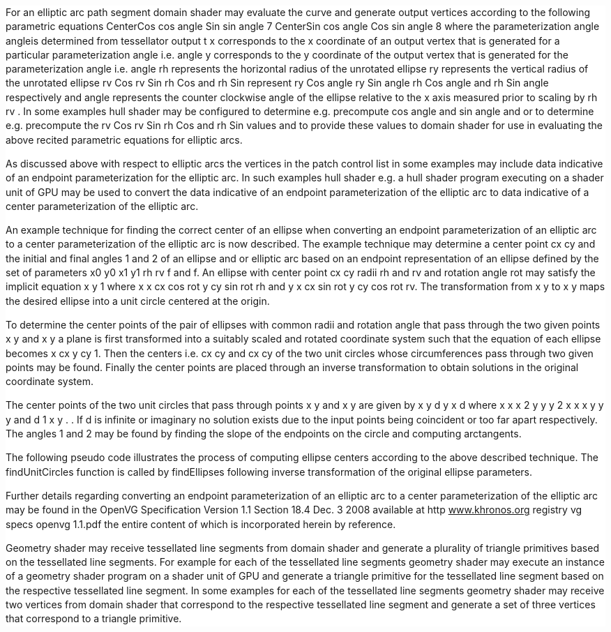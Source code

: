 For an elliptic arc path segment domain shader may evaluate the curve and generate output vertices according to the following parametric equations CenterCos cos angle Sin sin angle 7 CenterSin cos angle Cos sin angle 8 where the parameterization angle angleis determined from tessellator output t x corresponds to the x coordinate of an output vertex that is generated for a particular parameterization angle i.e. angle y corresponds to the y coordinate of the output vertex that is generated for the parameterization angle i.e. angle rh represents the horizontal radius of the unrotated ellipse ry represents the vertical radius of the unrotated ellipse rv Cos rv Sin rh Cos and rh Sin represent ry Cos angle ry Sin angle rh Cos angle and rh Sin angle respectively and angle represents the counter clockwise angle of the ellipse relative to the x axis measured prior to scaling by rh rv . In some examples hull shader may be configured to determine e.g. precompute cos angle and sin angle and or to determine e.g. precompute the rv Cos rv Sin rh Cos and rh Sin values and to provide these values to domain shader for use in evaluating the above recited parametric equations for elliptic arcs.

As discussed above with respect to elliptic arcs the vertices in the patch control list in some examples may include data indicative of an endpoint parameterization for the elliptic arc. In such examples hull shader e.g. a hull shader program executing on a shader unit of GPU may be used to convert the data indicative of an endpoint parameterization of the elliptic arc to data indicative of a center parameterization of the elliptic arc.

An example technique for finding the correct center of an ellipse when converting an endpoint parameterization of an elliptic arc to a center parameterization of the elliptic arc is now described. The example technique may determine a center point cx cy and the initial and final angles 1 and 2 of an ellipse and or elliptic arc based on an endpoint representation of an ellipse defined by the set of parameters x0 y0 x1 y1 rh rv f and f. An ellipse with center point cx cy radii rh and rv and rotation angle rot may satisfy the implicit equation x y 1 where x x cx cos rot y cy sin rot rh and y x cx sin rot y cy cos rot rv. The transformation from x y to x y maps the desired ellipse into a unit circle centered at the origin.

To determine the center points of the pair of ellipses with common radii and rotation angle that pass through the two given points x y and x y a plane is first transformed into a suitably scaled and rotated coordinate system such that the equation of each ellipse becomes x cx y cy 1. Then the centers i.e. cx cy and cx cy of the two unit circles whose circumferences pass through two given points may be found. Finally the center points are placed through an inverse transformation to obtain solutions in the original coordinate system.

The center points of the two unit circles that pass through points x y and x y are given by x y d y x d where x x x 2 y y y 2 x x x y y y and d 1 x y . . If d is infinite or imaginary no solution exists due to the input points being coincident or too far apart respectively. The angles 1 and 2 may be found by finding the slope of the endpoints on the circle and computing arctangents.

The following pseudo code illustrates the process of computing ellipse centers according to the above described technique. The findUnitCircles function is called by findEllipses following inverse transformation of the original ellipse parameters.

Further details regarding converting an endpoint parameterization of an elliptic arc to a center parameterization of the elliptic arc may be found in the OpenVG Specification Version 1.1 Section 18.4 Dec. 3 2008 available at http www.khronos.org registry vg specs openvg 1.1.pdf the entire content of which is incorporated herein by reference.

Geometry shader may receive tessellated line segments from domain shader and generate a plurality of triangle primitives based on the tessellated line segments. For example for each of the tessellated line segments geometry shader may execute an instance of a geometry shader program on a shader unit of GPU and generate a triangle primitive for the tessellated line segment based on the respective tessellated line segment. In some examples for each of the tessellated line segments geometry shader may receive two vertices from domain shader that correspond to the respective tessellated line segment and generate a set of three vertices that correspond to a triangle primitive.
